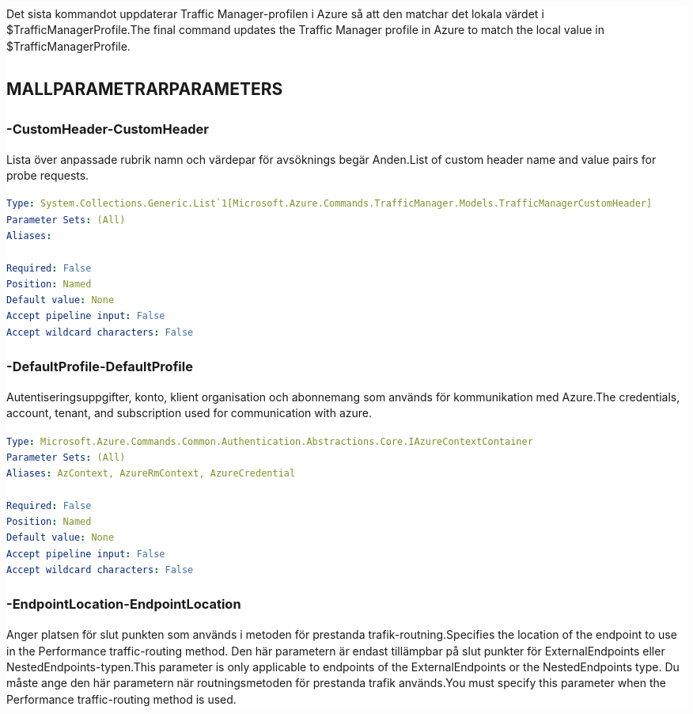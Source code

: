 <span data-ttu-id="46bf9-118">Det sista kommandot uppdaterar Traffic Manager-profilen i Azure så att den matchar det lokala värdet i $TrafficManagerProfile.</span><span class="sxs-lookup"><span data-stu-id="46bf9-118">The final command updates the Traffic Manager profile in Azure to match the local value in $TrafficManagerProfile.</span></span>

## <span data-ttu-id="46bf9-119">MALLPARAMETRAR</span><span class="sxs-lookup"><span data-stu-id="46bf9-119">PARAMETERS</span></span>

### <span data-ttu-id="46bf9-120">-CustomHeader</span><span class="sxs-lookup"><span data-stu-id="46bf9-120">-CustomHeader</span></span>
<span data-ttu-id="46bf9-121">Lista över anpassade rubrik namn och värdepar för avsöknings begär Anden.</span><span class="sxs-lookup"><span data-stu-id="46bf9-121">List of custom header name and value pairs for probe requests.</span></span>

```yaml
Type: System.Collections.Generic.List`1[Microsoft.Azure.Commands.TrafficManager.Models.TrafficManagerCustomHeader]
Parameter Sets: (All)
Aliases:

Required: False
Position: Named
Default value: None
Accept pipeline input: False
Accept wildcard characters: False
```

### <span data-ttu-id="46bf9-122">-DefaultProfile</span><span class="sxs-lookup"><span data-stu-id="46bf9-122">-DefaultProfile</span></span>
<span data-ttu-id="46bf9-123">Autentiseringsuppgifter, konto, klient organisation och abonnemang som används för kommunikation med Azure.</span><span class="sxs-lookup"><span data-stu-id="46bf9-123">The credentials, account, tenant, and subscription used for communication with azure.</span></span>

```yaml
Type: Microsoft.Azure.Commands.Common.Authentication.Abstractions.Core.IAzureContextContainer
Parameter Sets: (All)
Aliases: AzContext, AzureRmContext, AzureCredential

Required: False
Position: Named
Default value: None
Accept pipeline input: False
Accept wildcard characters: False
```

### <span data-ttu-id="46bf9-124">-EndpointLocation</span><span class="sxs-lookup"><span data-stu-id="46bf9-124">-EndpointLocation</span></span>
<span data-ttu-id="46bf9-125">Anger platsen för slut punkten som används i metoden för prestanda trafik-routning.</span><span class="sxs-lookup"><span data-stu-id="46bf9-125">Specifies the location of the endpoint to use in the Performance traffic-routing method.</span></span>
<span data-ttu-id="46bf9-126">Den här parametern är endast tillämpbar på slut punkter för ExternalEndpoints eller NestedEndpoints-typen.</span><span class="sxs-lookup"><span data-stu-id="46bf9-126">This parameter is only applicable to endpoints of the ExternalEndpoints or the NestedEndpoints type.</span></span>
<span data-ttu-id="46bf9-127">Du måste ange den här parametern när routningsmetoden för prestanda trafik används.</span><span class="sxs-lookup"><span data-stu-id="46bf9-127">You must specify this parameter when the Performance traffic-routing method is used.</span></span>
